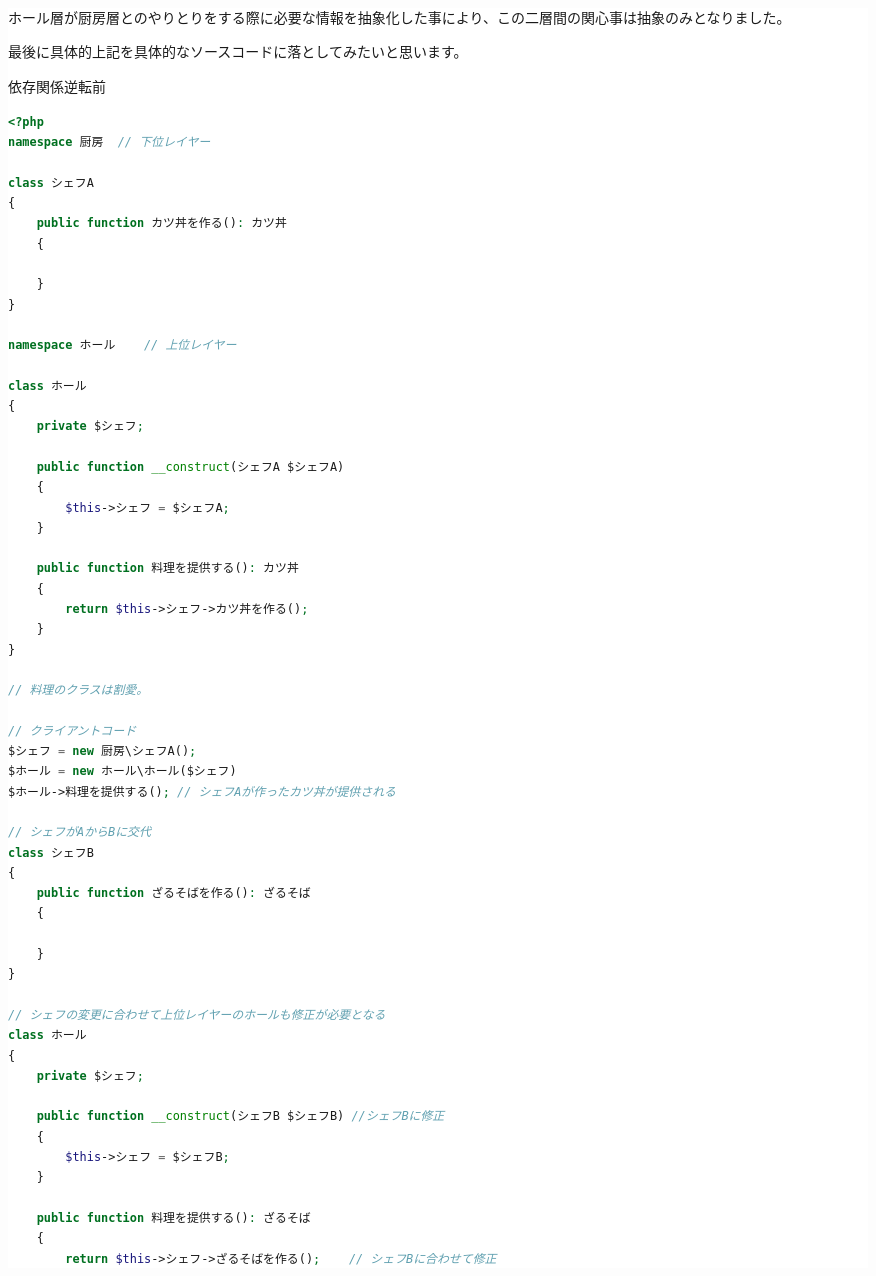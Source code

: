 ホール層が厨房層とのやりとりをする際に必要な情報を抽象化した事により、この二層間の関心事は抽象のみとなりました。



最後に具体的上記を具体的なソースコードに落としてみたいと思います。


依存関係逆転前
```php
<?php
namespace 厨房  // 下位レイヤー

class シェフA
{
    public function カツ丼を作る(): カツ丼
    {
    
    }
}

namespace ホール    // 上位レイヤー

class ホール
{
    private $シェフ;
    
    public function __construct(シェフA $シェフA)
    {
        $this->シェフ = $シェフA;
    }

    public function 料理を提供する(): カツ丼
    {
        return $this->シェフ->カツ丼を作る();
    }
}

// 料理のクラスは割愛。

// クライアントコード
$シェフ = new 厨房\シェフA();
$ホール = new ホール\ホール($シェフ)
$ホール->料理を提供する(); // シェフAが作ったカツ丼が提供される

// シェフがAからBに交代
class シェフB
{
    public function ざるそばを作る(): ざるそば
    {
    
    }
}

// シェフの変更に合わせて上位レイヤーのホールも修正が必要となる
class ホール
{
    private $シェフ;
    
    public function __construct(シェフB $シェフB) //シェフBに修正
    {
        $this->シェフ = $シェフB;
    }

    public function 料理を提供する(): ざるそば
    {
        return $this->シェフ->ざるそばを作る();    // シェフBに合わせて修正
```